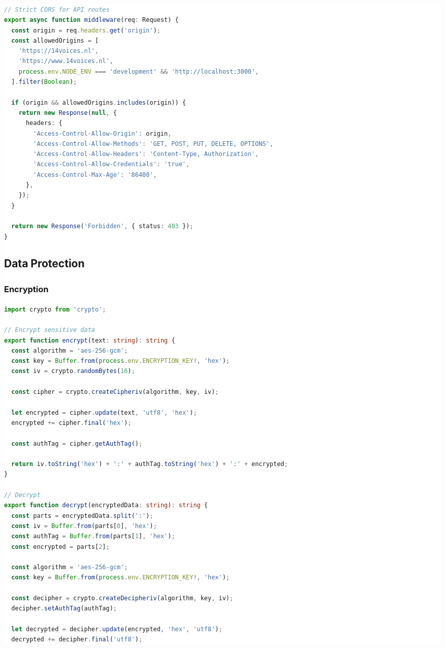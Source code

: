 ```typescript
// Strict CORS for API routes
export async function middleware(req: Request) {
  const origin = req.headers.get('origin');
  const allowedOrigins = [
    'https://14voices.nl',
    'https://www.14voices.nl',
    process.env.NODE_ENV === 'development' && 'http://localhost:3000',
  ].filter(Boolean);

  if (origin && allowedOrigins.includes(origin)) {
    return new Response(null, {
      headers: {
        'Access-Control-Allow-Origin': origin,
        'Access-Control-Allow-Methods': 'GET, POST, PUT, DELETE, OPTIONS',
        'Access-Control-Allow-Headers': 'Content-Type, Authorization',
        'Access-Control-Allow-Credentials': 'true',
        'Access-Control-Max-Age': '86400',
      },
    });
  }

  return new Response('Forbidden', { status: 403 });
}
```

## Data Protection

### Encryption

```typescript
import crypto from 'crypto';

// Encrypt sensitive data
export function encrypt(text: string): string {
  const algorithm = 'aes-256-gcm';
  const key = Buffer.from(process.env.ENCRYPTION_KEY!, 'hex');
  const iv = crypto.randomBytes(16);

  const cipher = crypto.createCipheriv(algorithm, key, iv);

  let encrypted = cipher.update(text, 'utf8', 'hex');
  encrypted += cipher.final('hex');

  const authTag = cipher.getAuthTag();

  return iv.toString('hex') + ':' + authTag.toString('hex') + ':' + encrypted;
}

// Decrypt
export function decrypt(encryptedData: string): string {
  const parts = encryptedData.split(':');
  const iv = Buffer.from(parts[0], 'hex');
  const authTag = Buffer.from(parts[1], 'hex');
  const encrypted = parts[2];

  const algorithm = 'aes-256-gcm';
  const key = Buffer.from(process.env.ENCRYPTION_KEY!, 'hex');

  const decipher = crypto.createDecipheriv(algorithm, key, iv);
  decipher.setAuthTag(authTag);

  let decrypted = decipher.update(encrypted, 'hex', 'utf8');
  decrypted += decipher.final('utf8');
```